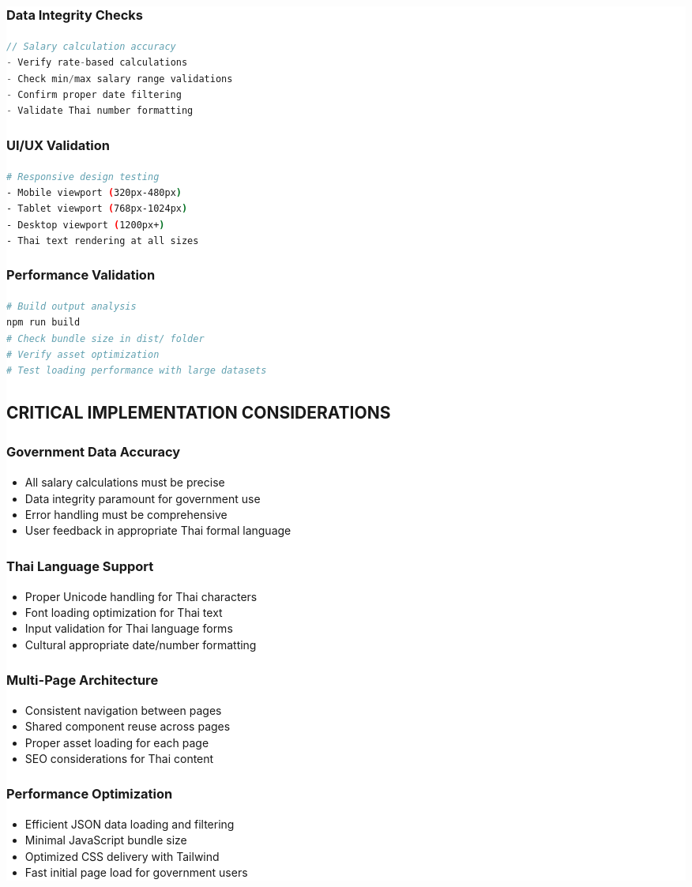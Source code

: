 ### Data Integrity Checks
```javascript
// Salary calculation accuracy
- Verify rate-based calculations
- Check min/max salary range validations  
- Confirm proper date filtering
- Validate Thai number formatting
```

### UI/UX Validation
```bash
# Responsive design testing
- Mobile viewport (320px-480px)
- Tablet viewport (768px-1024px) 
- Desktop viewport (1200px+)
- Thai text rendering at all sizes
```

### Performance Validation
```bash
# Build output analysis
npm run build
# Check bundle size in dist/ folder
# Verify asset optimization
# Test loading performance with large datasets
```

## CRITICAL IMPLEMENTATION CONSIDERATIONS

### Government Data Accuracy
- All salary calculations must be precise
- Data integrity paramount for government use
- Error handling must be comprehensive
- User feedback in appropriate Thai formal language

### Thai Language Support
- Proper Unicode handling for Thai characters
- Font loading optimization for Thai text
- Input validation for Thai language forms
- Cultural appropriate date/number formatting

### Multi-Page Architecture
- Consistent navigation between pages
- Shared component reuse across pages
- Proper asset loading for each page
- SEO considerations for Thai content

### Performance Optimization  
- Efficient JSON data loading and filtering
- Minimal JavaScript bundle size
- Optimized CSS delivery with Tailwind
- Fast initial page load for government users
